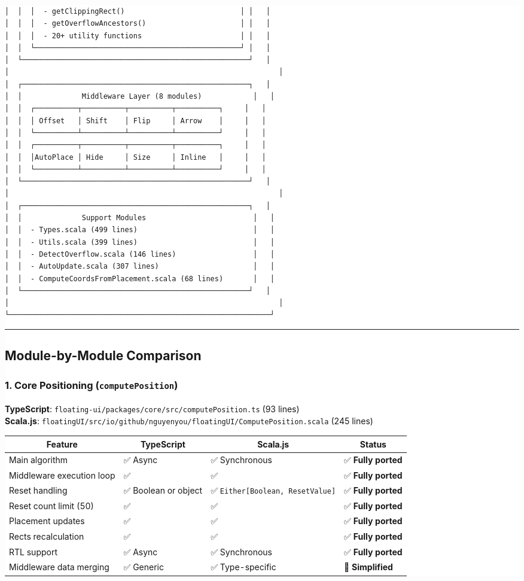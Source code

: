 ```
│  │  │  - getClippingRect()                           │ │   │
│  │  │  - getOverflowAncestors()                      │ │   │
│  │  │  - 20+ utility functions                       │ │   │
│  │  └────────────────────────────────────────────────┘ │   │
│  └─────────────────────────────────────────────────────┘   │
│                                                               │
│  ┌─────────────────────────────────────────────────────┐   │
│  │              Middleware Layer (8 modules)            │   │
│  │  ┌──────────┬──────────┬──────────┬──────────┐     │   │
│  │  │ Offset   │ Shift    │ Flip     │ Arrow    │     │   │
│  │  └──────────┴──────────┴──────────┴──────────┘     │   │
│  │  ┌──────────┬──────────┬──────────┬──────────┐     │   │
│  │  │AutoPlace │ Hide     │ Size     │ Inline   │     │   │
│  │  └──────────┴──────────┴──────────┴──────────┘     │   │
│  └─────────────────────────────────────────────────────┘   │
│                                                               │
│  ┌─────────────────────────────────────────────────────┐   │
│  │              Support Modules                         │   │
│  │  - Types.scala (499 lines)                           │   │
│  │  - Utils.scala (399 lines)                           │   │
│  │  - DetectOverflow.scala (146 lines)                  │   │
│  │  - AutoUpdate.scala (307 lines)                      │   │
│  │  - ComputeCoordsFromPlacement.scala (68 lines)       │   │
│  └─────────────────────────────────────────────────────┘   │
│                                                               │
└─────────────────────────────────────────────────────────────┘
```

---

## Module-by-Module Comparison

### 1. Core Positioning (`computePosition`)

**TypeScript**: `floating-ui/packages/core/src/computePosition.ts` (93 lines)  
**Scala.js**: `floatingUI/src/io/github/nguyenyou/floatingUI/ComputePosition.scala` (245 lines)

| Feature | TypeScript | Scala.js | Status |
|---------|-----------|----------|--------|
| Main algorithm | ✅ Async | ✅ Synchronous | ✅ **Fully ported** |
| Middleware execution loop | ✅ | ✅ | ✅ **Fully ported** |
| Reset handling | ✅ Boolean or object | ✅ `Either[Boolean, ResetValue]` | ✅ **Fully ported** |
| Reset count limit (50) | ✅ | ✅ | ✅ **Fully ported** |
| Placement updates | ✅ | ✅ | ✅ **Fully ported** |
| Rects recalculation | ✅ | ✅ | ✅ **Fully ported** |
| RTL support | ✅ Async | ✅ Synchronous | ✅ **Fully ported** |
| Middleware data merging | ✅ Generic | ✅ Type-specific | 🔄 **Simplified** |


  [name]: {